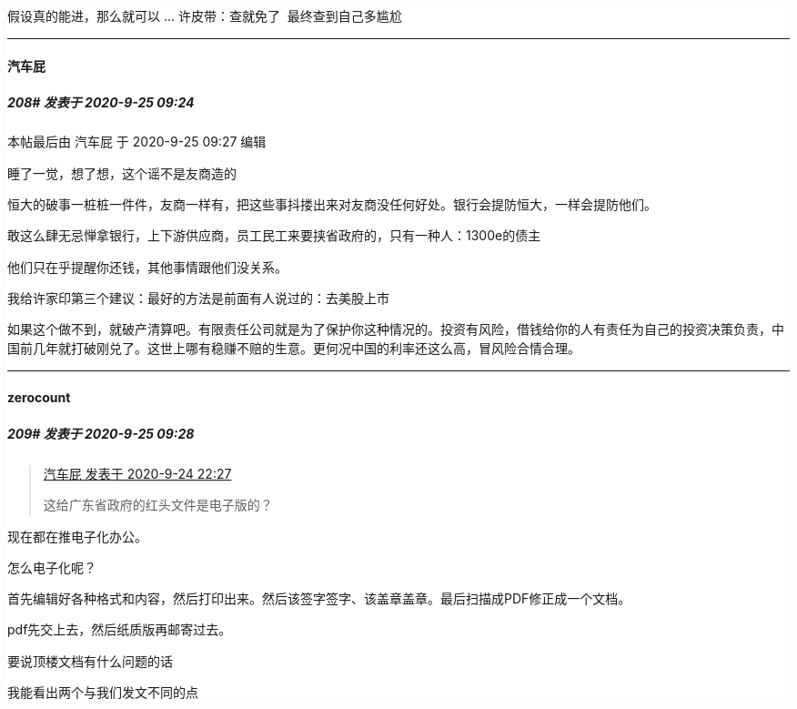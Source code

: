 假设真的能进，那么就可以 ...</blockquote>
许皮带：查就免了  最终查到自己多尴尬







*****

####  汽车屁  
##### 208#       发表于 2020-9-25 09:24



 本帖最后由 汽车屁 于 2020-9-25 09:27 编辑 

睡了一觉，想了想，这个谣不是友商造的



恒大的破事一桩桩一件件，友商一样有，把这些事抖搂出来对友商没任何好处。银行会提防恒大，一样会提防他们。


敢这么肆无忌惮拿银行，上下游供应商，员工民工来要挟省政府的，只有一种人：1300e的债主


他们只在乎提醒你还钱，其他事情跟他们没关系。


我给许家印第三个建议：最好的方法是前面有人说过的：去美股上市


如果这个做不到，就破产清算吧。有限责任公司就是为了保护你这种情况的。投资有风险，借钱给你的人有责任为自己的投资决策负责，中国前几年就打破刚兑了。这世上哪有稳赚不赔的生意。更何况中国的利率还这么高，冒风险合情合理。







*****

####  zerocount  
##### 209#       发表于 2020-9-25 09:28



<blockquote><a href="httphttps://bbs.saraba1st.com/2b/forum.php?mod=redirect&amp;goto=findpost&amp;pid=48842999&amp;ptid=1961657" target="_blank">汽车屁 发表于 2020-9-24 22:27</a>

这给广东省政府的红头文件是电子版的？</blockquote>

现在都在推电子化办公。

怎么电子化呢？

首先编辑好各种格式和内容，然后打印出来。然后该签字签字、该盖章盖章。最后扫描成PDF修正成一个文档。

pdf先交上去，然后纸质版再邮寄过去。




要说顶楼文档有什么问题的话

我能看出两个与我们发文不同的点
